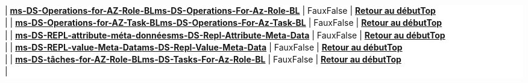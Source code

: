 | [<span data-ttu-id="1f988-561">**ms-DS-Operations-for-AZ-Role-BL**</span><span class="sxs-lookup"><span data-stu-id="1f988-561">**ms-DS-Operations-For-Az-Role-BL**</span></span>](a-msds-operationsforazrolebl.md)     | <span data-ttu-id="1f988-562">Faux</span><span class="sxs-lookup"><span data-stu-id="1f988-562">False</span></span>     | [<span data-ttu-id="1f988-563">**Retour au début**</span><span class="sxs-lookup"><span data-stu-id="1f988-563">**Top**</span></span>](c-top.md)<br/>              |
| [<span data-ttu-id="1f988-564">**ms-DS-Operations-for-AZ-Task-BL**</span><span class="sxs-lookup"><span data-stu-id="1f988-564">**ms-DS-Operations-For-Az-Task-BL**</span></span>](a-msds-operationsforaztaskbl.md)     | <span data-ttu-id="1f988-565">Faux</span><span class="sxs-lookup"><span data-stu-id="1f988-565">False</span></span>     | [<span data-ttu-id="1f988-566">**Retour au début**</span><span class="sxs-lookup"><span data-stu-id="1f988-566">**Top**</span></span>](c-top.md)<br/>              |
| [<span data-ttu-id="1f988-567">**ms-DS-REPL-attribute-méta-données**</span><span class="sxs-lookup"><span data-stu-id="1f988-567">**ms-DS-Repl-Attribute-Meta-Data**</span></span>](a-msds-replattributemetadata.md)      | <span data-ttu-id="1f988-568">Faux</span><span class="sxs-lookup"><span data-stu-id="1f988-568">False</span></span>     | [<span data-ttu-id="1f988-569">**Retour au début**</span><span class="sxs-lookup"><span data-stu-id="1f988-569">**Top**</span></span>](c-top.md)<br/>              |
| [<span data-ttu-id="1f988-570">**ms-DS-REPL-value-Meta-Data**</span><span class="sxs-lookup"><span data-stu-id="1f988-570">**ms-DS-Repl-Value-Meta-Data**</span></span>](a-msds-replvaluemetadata.md)              | <span data-ttu-id="1f988-571">Faux</span><span class="sxs-lookup"><span data-stu-id="1f988-571">False</span></span>     | [<span data-ttu-id="1f988-572">**Retour au début**</span><span class="sxs-lookup"><span data-stu-id="1f988-572">**Top**</span></span>](c-top.md)<br/>              |
| [<span data-ttu-id="1f988-573">**ms-DS-tâches-for-AZ-Role-BL**</span><span class="sxs-lookup"><span data-stu-id="1f988-573">**ms-DS-Tasks-For-Az-Role-BL**</span></span>](a-msds-tasksforazrolebl.md)               | <span data-ttu-id="1f988-574">Faux</span><span class="sxs-lookup"><span data-stu-id="1f988-574">False</span></span>     | [<span data-ttu-id="1f988-575">**Retour au début**</span><span class="sxs-lookup"><span data-stu-id="1f988-575">**Top**</span></span>](c-top.md)<br/>              |
